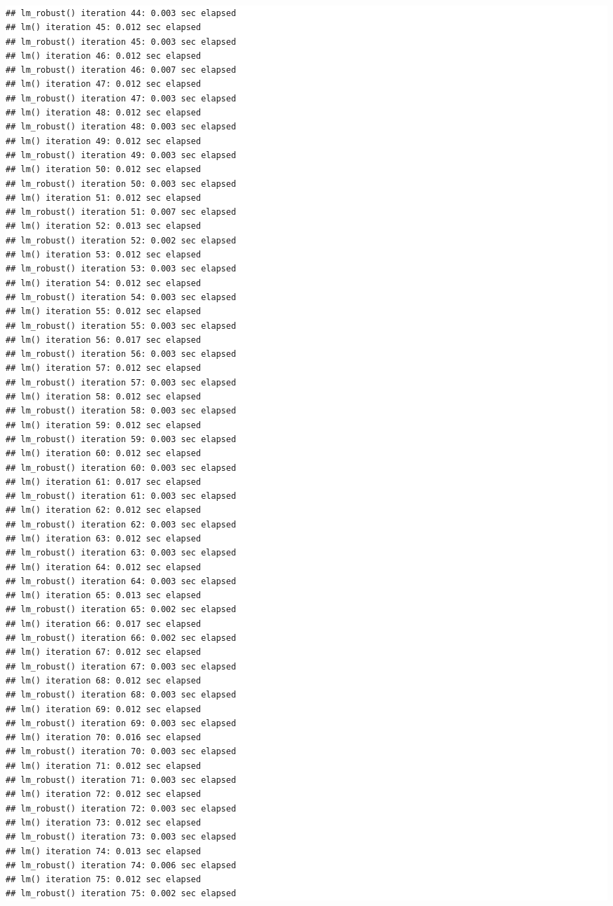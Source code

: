 ```
## lm_robust() iteration 44: 0.003 sec elapsed
## lm() iteration 45: 0.012 sec elapsed
## lm_robust() iteration 45: 0.003 sec elapsed
## lm() iteration 46: 0.012 sec elapsed
## lm_robust() iteration 46: 0.007 sec elapsed
## lm() iteration 47: 0.012 sec elapsed
## lm_robust() iteration 47: 0.003 sec elapsed
## lm() iteration 48: 0.012 sec elapsed
## lm_robust() iteration 48: 0.003 sec elapsed
## lm() iteration 49: 0.012 sec elapsed
## lm_robust() iteration 49: 0.003 sec elapsed
## lm() iteration 50: 0.012 sec elapsed
## lm_robust() iteration 50: 0.003 sec elapsed
## lm() iteration 51: 0.012 sec elapsed
## lm_robust() iteration 51: 0.007 sec elapsed
## lm() iteration 52: 0.013 sec elapsed
## lm_robust() iteration 52: 0.002 sec elapsed
## lm() iteration 53: 0.012 sec elapsed
## lm_robust() iteration 53: 0.003 sec elapsed
## lm() iteration 54: 0.012 sec elapsed
## lm_robust() iteration 54: 0.003 sec elapsed
## lm() iteration 55: 0.012 sec elapsed
## lm_robust() iteration 55: 0.003 sec elapsed
## lm() iteration 56: 0.017 sec elapsed
## lm_robust() iteration 56: 0.003 sec elapsed
## lm() iteration 57: 0.012 sec elapsed
## lm_robust() iteration 57: 0.003 sec elapsed
## lm() iteration 58: 0.012 sec elapsed
## lm_robust() iteration 58: 0.003 sec elapsed
## lm() iteration 59: 0.012 sec elapsed
## lm_robust() iteration 59: 0.003 sec elapsed
## lm() iteration 60: 0.012 sec elapsed
## lm_robust() iteration 60: 0.003 sec elapsed
## lm() iteration 61: 0.017 sec elapsed
## lm_robust() iteration 61: 0.003 sec elapsed
## lm() iteration 62: 0.012 sec elapsed
## lm_robust() iteration 62: 0.003 sec elapsed
## lm() iteration 63: 0.012 sec elapsed
## lm_robust() iteration 63: 0.003 sec elapsed
## lm() iteration 64: 0.012 sec elapsed
## lm_robust() iteration 64: 0.003 sec elapsed
## lm() iteration 65: 0.013 sec elapsed
## lm_robust() iteration 65: 0.002 sec elapsed
## lm() iteration 66: 0.017 sec elapsed
## lm_robust() iteration 66: 0.002 sec elapsed
## lm() iteration 67: 0.012 sec elapsed
## lm_robust() iteration 67: 0.003 sec elapsed
## lm() iteration 68: 0.012 sec elapsed
## lm_robust() iteration 68: 0.003 sec elapsed
## lm() iteration 69: 0.012 sec elapsed
## lm_robust() iteration 69: 0.003 sec elapsed
## lm() iteration 70: 0.016 sec elapsed
## lm_robust() iteration 70: 0.003 sec elapsed
## lm() iteration 71: 0.012 sec elapsed
## lm_robust() iteration 71: 0.003 sec elapsed
## lm() iteration 72: 0.012 sec elapsed
## lm_robust() iteration 72: 0.003 sec elapsed
## lm() iteration 73: 0.012 sec elapsed
## lm_robust() iteration 73: 0.003 sec elapsed
## lm() iteration 74: 0.013 sec elapsed
## lm_robust() iteration 74: 0.006 sec elapsed
## lm() iteration 75: 0.012 sec elapsed
## lm_robust() iteration 75: 0.002 sec elapsed
```